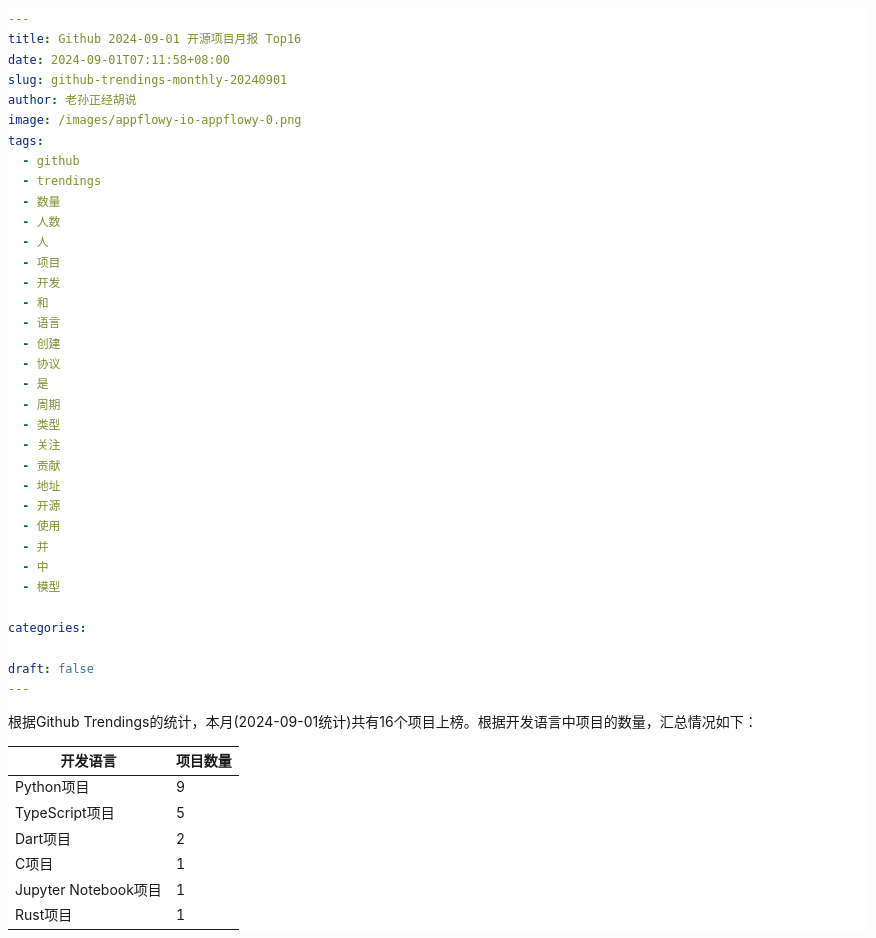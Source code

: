 ```yaml
---
title: Github 2024-09-01 开源项目月报 Top16
date: 2024-09-01T07:11:58+08:00
slug: github-trendings-monthly-20240901
author: 老孙正经胡说
image: /images/appflowy-io-appflowy-0.png
tags:
  - github
  - trendings
  - 数量
  - 人数
  - 人
  - 项目
  - 开发
  - 和
  - 语言
  - 创建
  - 协议
  - 是
  - 周期
  - 类型
  - 关注
  - 贡献
  - 地址
  - 开源
  - 使用
  - 并
  - 中
  - 模型

categories:

draft: false
---
```



根据Github Trendings的统计，本月(2024-09-01统计)共有16个项目上榜。根据开发语言中项目的数量，汇总情况如下：

| 开发语言 | 项目数量 |
|  ----  | ----  |
| Python项目 | 9 |
| TypeScript项目 | 5 |
| Dart项目 | 2 |
| C项目 | 1 |
| Jupyter Notebook项目 | 1 |
| Rust项目 | 1 |
